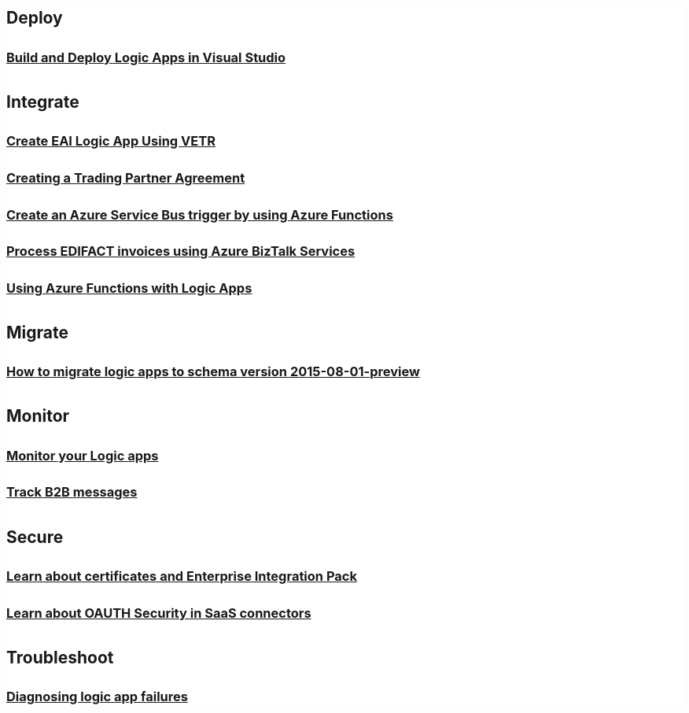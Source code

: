 ## Deploy
### [Build and Deploy Logic Apps in Visual Studio](app-service-logic-deploy-from-vs.md)

## Integrate
### [Create EAI Logic App Using VETR](app-service-logic-create-eai-logic-app-using-vetr.md)
### [Creating a Trading Partner Agreement](app-service-logic-create-a-trading-partner-agreement.md)
### [Create an Azure Service Bus trigger by using Azure Functions](app-service-logic-scenario-function-sb-trigger.md)
### [Process EDIFACT invoices using Azure BizTalk Services](../biztalk-services/biztalk-process-edifact-invoice.md?toc=%2fazure%2fapp-service-logic%2ftoc.json)
### [Using Azure Functions with Logic Apps](app-service-logic-azure-functions.md)

## Migrate
### [How to migrate logic apps to schema version 2015-08-01-preview](../connectors/connectors-schema-migration.md?toc=%2fazure%2fapp-service-logic%2ftoc.json)

## Monitor
### [Monitor your Logic apps](app-service-logic-monitor-your-logic-apps.md)
### [Track B2B messages](app-service-logic-track-b2b-messages.md)

## Secure
### [Learn about certificates and Enterprise Integration Pack](app-service-logic-enterprise-integration-certificates.md)
### [Learn about OAUTH Security in SaaS connectors](app-service-logic-oauth-security.md)

## Troubleshoot
### [Diagnosing logic app failures](app-service-logic-diagnosing-failures.md)
